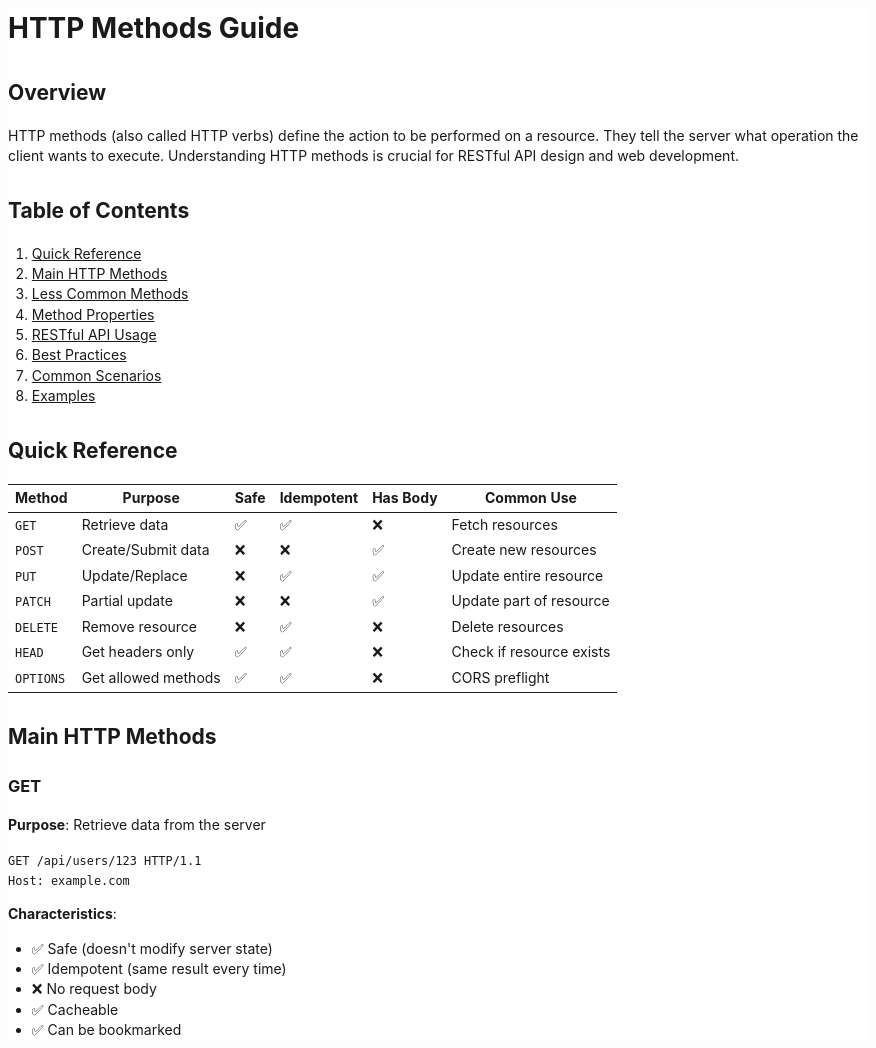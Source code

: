 # HTTP Methods Guide

## Overview

HTTP methods (also called HTTP verbs) define the action to be performed on a resource. They tell the server what operation the client wants to execute. Understanding HTTP methods is crucial for RESTful API design and web development.

## Table of Contents

1. [Quick Reference](#quick-reference)
2. [Main HTTP Methods](#main-http-methods)
3. [Less Common Methods](#less-common-methods)
4. [Method Properties](#method-properties)
5. [RESTful API Usage](#restful-api-usage)
6. [Best Practices](#best-practices)
7. [Common Scenarios](#common-scenarios)
8. [Examples](#examples)

## Quick Reference

| Method | Purpose | Safe | Idempotent | Has Body | Common Use |
|--------|---------|------|------------|----------|------------|
| `GET` | Retrieve data | ✅ | ✅ | ❌ | Fetch resources |
| `POST` | Create/Submit data | ❌ | ❌ | ✅ | Create new resources |
| `PUT` | Update/Replace | ❌ | ✅ | ✅ | Update entire resource |
| `PATCH` | Partial update | ❌ | ❌ | ✅ | Update part of resource |
| `DELETE` | Remove resource | ❌ | ✅ | ❌ | Delete resources |
| `HEAD` | Get headers only | ✅ | ✅ | ❌ | Check if resource exists |
| `OPTIONS` | Get allowed methods | ✅ | ✅ | ❌ | CORS preflight |

## Main HTTP Methods

### GET
**Purpose**: Retrieve data from the server

```http
GET /api/users/123 HTTP/1.1
Host: example.com
```

**Characteristics**:
- ✅ Safe (doesn't modify server state)
- ✅ Idempotent (same result every time)
- ❌ No request body
- ✅ Cacheable
- ✅ Can be bookmarked
